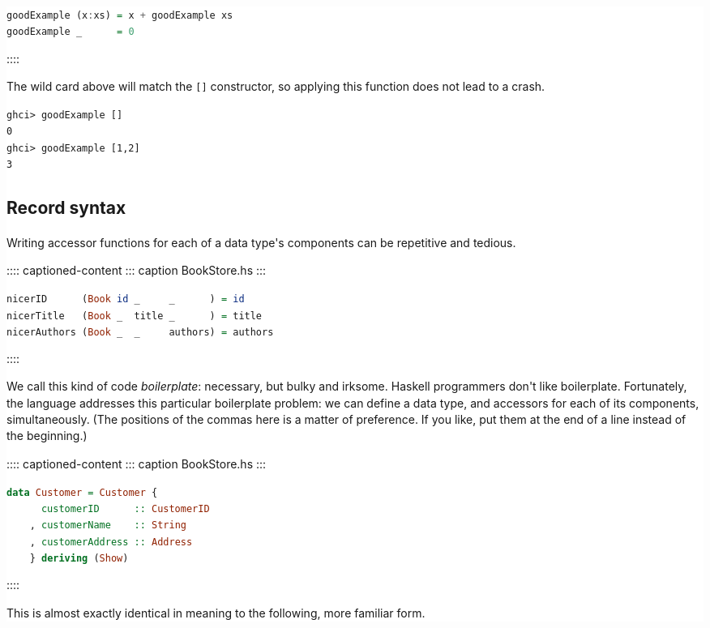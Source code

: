 ``` haskell
goodExample (x:xs) = x + goodExample xs
goodExample _      = 0
```
::::

The wild card above will match the `[]` constructor, so applying this
function does not lead to a crash.

``` screen
ghci> goodExample []
0
ghci> goodExample [1,2]
3
```

## Record syntax

Writing accessor functions for each of a data type\'s components can be
repetitive and tedious.

:::: captioned-content
::: caption
BookStore.hs
:::

``` haskell
nicerID      (Book id _     _      ) = id
nicerTitle   (Book _  title _      ) = title
nicerAuthors (Book _  _     authors) = authors
```
::::

We call this kind of code *boilerplate*: necessary, but bulky and
irksome. Haskell programmers don\'t like boilerplate. Fortunately, the
language addresses this particular boilerplate problem: we can define a
data type, and accessors for each of its components, simultaneously.
(The positions of the commas here is a matter of preference. If you
like, put them at the end of a line instead of the beginning.)

:::: captioned-content
::: caption
BookStore.hs
:::

``` haskell
data Customer = Customer {
      customerID      :: CustomerID
    , customerName    :: String
    , customerAddress :: Address
    } deriving (Show)
```
::::

This is almost exactly identical in meaning to the following, more
familiar form.


[^1]: If you are familiar with C or C++, it is analogous to a `typedef`.